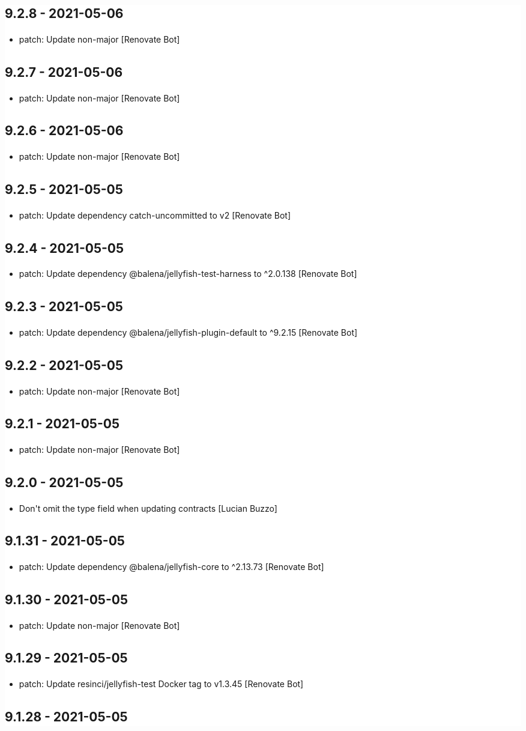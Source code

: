 ## 9.2.8 - 2021-05-06

* patch: Update non-major [Renovate Bot]

## 9.2.7 - 2021-05-06

* patch: Update non-major [Renovate Bot]

## 9.2.6 - 2021-05-06

* patch: Update non-major [Renovate Bot]

## 9.2.5 - 2021-05-05

* patch: Update dependency catch-uncommitted to v2 [Renovate Bot]

## 9.2.4 - 2021-05-05

* patch: Update dependency @balena/jellyfish-test-harness to ^2.0.138 [Renovate Bot]

## 9.2.3 - 2021-05-05

* patch: Update dependency @balena/jellyfish-plugin-default to ^9.2.15 [Renovate Bot]

## 9.2.2 - 2021-05-05

* patch: Update non-major [Renovate Bot]

## 9.2.1 - 2021-05-05

* patch: Update non-major [Renovate Bot]

## 9.2.0 - 2021-05-05

* Don't omit the type field when updating contracts [Lucian Buzzo]

## 9.1.31 - 2021-05-05

* patch: Update dependency @balena/jellyfish-core to ^2.13.73 [Renovate Bot]

## 9.1.30 - 2021-05-05

* patch: Update non-major [Renovate Bot]

## 9.1.29 - 2021-05-05

* patch: Update resinci/jellyfish-test Docker tag to v1.3.45 [Renovate Bot]

## 9.1.28 - 2021-05-05
